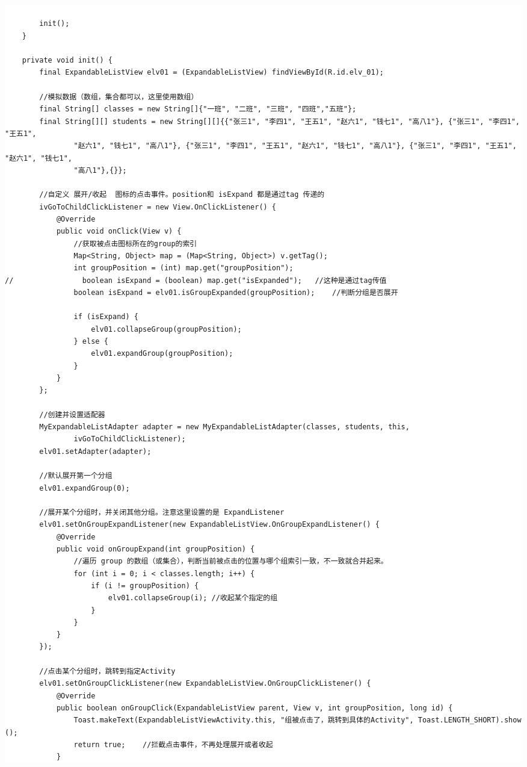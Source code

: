 ```

        init();
    }

    private void init() {
        final ExpandableListView elv01 = (ExpandableListView) findViewById(R.id.elv_01);

        //模拟数据（数组，集合都可以，这里使用数组）
        final String[] classes = new String[]{"一班", "二班", "三班", "四班","五班"};
        final String[][] students = new String[][]{{"张三1", "李四1", "王五1", "赵六1", "钱七1", "高八1"}, {"张三1", "李四1", "王五1", 
                "赵六1", "钱七1", "高八1"}, {"张三1", "李四1", "王五1", "赵六1", "钱七1", "高八1"}, {"张三1", "李四1", "王五1", "赵六1", "钱七1",
                "高八1"},{}};

        //自定义 展开/收起  图标的点击事件。position和 isExpand 都是通过tag 传递的
        ivGoToChildClickListener = new View.OnClickListener() {
            @Override
            public void onClick(View v) {
                //获取被点击图标所在的group的索引
                Map<String, Object> map = (Map<String, Object>) v.getTag();
                int groupPosition = (int) map.get("groupPosition");
//                boolean isExpand = (boolean) map.get("isExpanded");   //这种是通过tag传值
                boolean isExpand = elv01.isGroupExpanded(groupPosition);    //判断分组是否展开

                if (isExpand) {
                    elv01.collapseGroup(groupPosition);
                } else {
                    elv01.expandGroup(groupPosition);
                }
            }
        };

        //创建并设置适配器
        MyExpandableListAdapter adapter = new MyExpandableListAdapter(classes, students, this, 
                ivGoToChildClickListener);
        elv01.setAdapter(adapter);
        
        //默认展开第一个分组
        elv01.expandGroup(0);

        //展开某个分组时，并关闭其他分组。注意这里设置的是 ExpandListener
        elv01.setOnGroupExpandListener(new ExpandableListView.OnGroupExpandListener() {
            @Override
            public void onGroupExpand(int groupPosition) {
                //遍历 group 的数组（或集合），判断当前被点击的位置与哪个组索引一致，不一致就合并起来。
                for (int i = 0; i < classes.length; i++) {
                    if (i != groupPosition) {
                        elv01.collapseGroup(i); //收起某个指定的组
                    }
                }
            }
        });

        //点击某个分组时，跳转到指定Activity
        elv01.setOnGroupClickListener(new ExpandableListView.OnGroupClickListener() {
            @Override
            public boolean onGroupClick(ExpandableListView parent, View v, int groupPosition, long id) {
                Toast.makeText(ExpandableListViewActivity.this, "组被点击了，跳转到具体的Activity", Toast.LENGTH_SHORT).show();
                return true;    //拦截点击事件，不再处理展开或者收起
            }
```